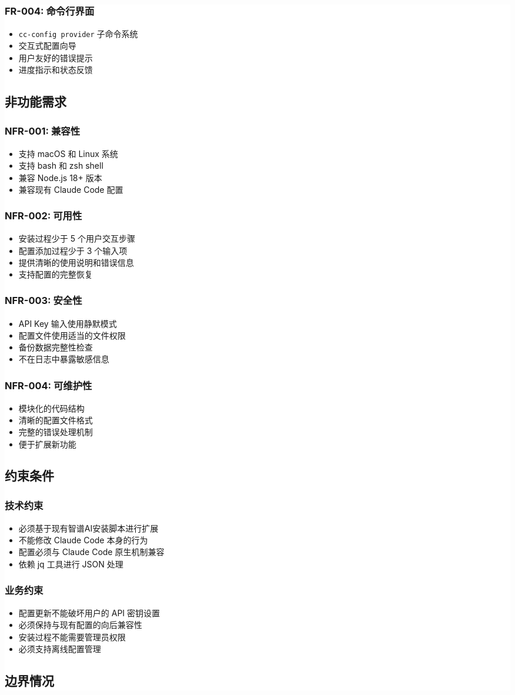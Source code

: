 ### FR-004: 命令行界面
- `cc-config provider` 子命令系统
- 交互式配置向导
- 用户友好的错误提示
- 进度指示和状态反馈

## 非功能需求

### NFR-001: 兼容性
- 支持 macOS 和 Linux 系统
- 支持 bash 和 zsh shell
- 兼容 Node.js 18+ 版本
- 兼容现有 Claude Code 配置

### NFR-002: 可用性
- 安装过程少于 5 个用户交互步骤
- 配置添加过程少于 3 个输入项
- 提供清晰的使用说明和错误信息
- 支持配置的完整恢复

### NFR-003: 安全性
- API Key 输入使用静默模式
- 配置文件使用适当的文件权限
- 备份数据完整性检查
- 不在日志中暴露敏感信息

### NFR-004: 可维护性
- 模块化的代码结构
- 清晰的配置文件格式
- 完整的错误处理机制
- 便于扩展新功能

## 约束条件

### 技术约束
- 必须基于现有智谱AI安装脚本进行扩展
- 不能修改 Claude Code 本身的行为
- 配置必须与 Claude Code 原生机制兼容
- 依赖 jq 工具进行 JSON 处理

### 业务约束
- 配置更新不能破坏用户的 API 密钥设置
- 必须保持与现有配置的向后兼容性
- 安装过程不能需要管理员权限
- 必须支持离线配置管理

## 边界情况
